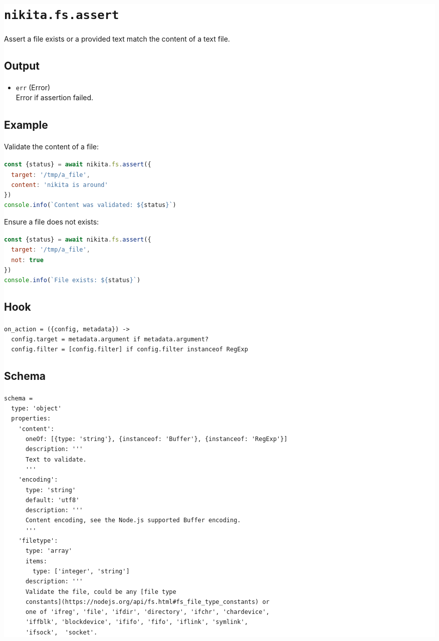 
# `nikita.fs.assert`

Assert a file exists or a provided text match the content of a text file.

## Output

* `err` (Error)   
  Error if assertion failed.   

## Example

Validate the content of a file:

```js
const {status} = await nikita.fs.assert({
  target: '/tmp/a_file', 
  content: 'nikita is around'
})
console.info(`Content was validated: ${status}`)
```

Ensure a file does not exists:

```js
const {status} = await nikita.fs.assert({
  target: '/tmp/a_file',
  not: true
})
console.info(`File exists: ${status}`)
```

## Hook

    on_action = ({config, metadata}) ->
      config.target = metadata.argument if metadata.argument?
      config.filter = [config.filter] if config.filter instanceof RegExp

## Schema

    schema =
      type: 'object'
      properties:
        'content':
          oneOf: [{type: 'string'}, {instanceof: 'Buffer'}, {instanceof: 'RegExp'}]
          description: '''
          Text to validate.
          '''
        'encoding':
          type: 'string'
          default: 'utf8'
          description: '''
          Content encoding, see the Node.js supported Buffer encoding.
          '''
        'filetype':
          type: 'array'
          items:
            type: ['integer', 'string']
          description: '''
          Validate the file, could be any [file type
          constants](https://nodejs.org/api/fs.html#fs_file_type_constants) or
          one of 'ifreg', 'file', 'ifdir', 'directory', 'ifchr', 'chardevice',
          'iffblk', 'blockdevice', 'ififo', 'fifo', 'iflink', 'symlink',
          'ifsock',  'socket'.